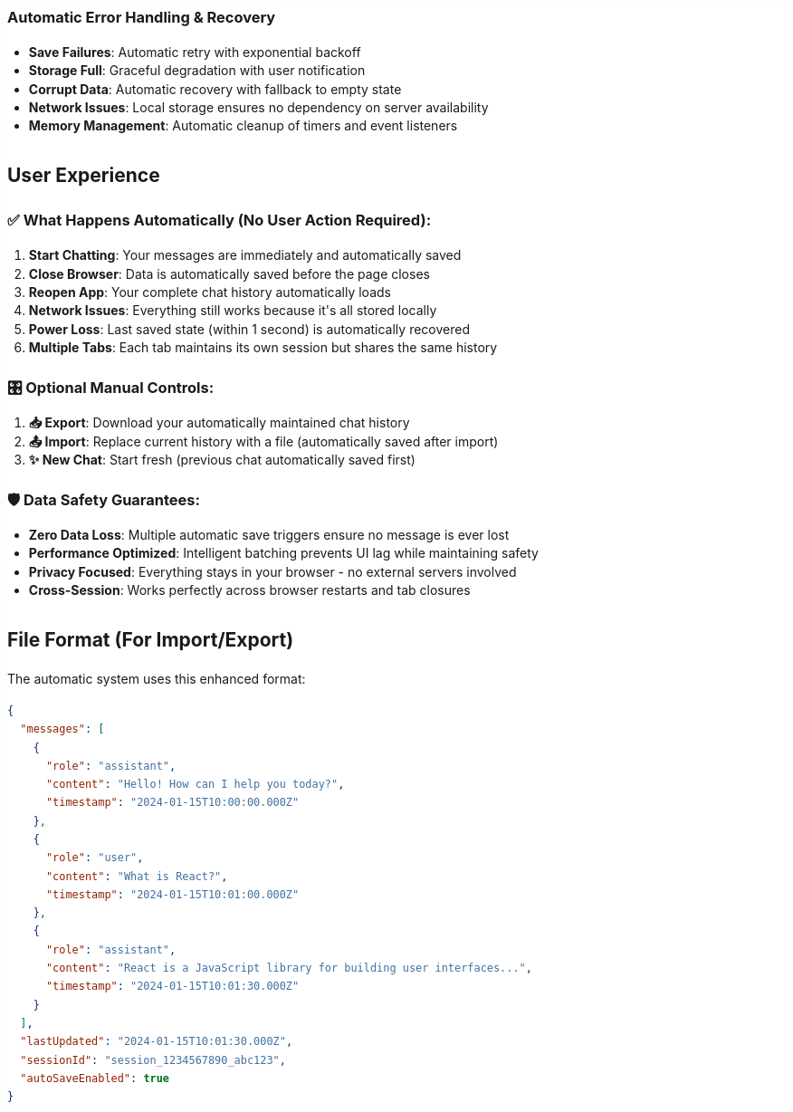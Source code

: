 ### Automatic Error Handling & Recovery

- **Save Failures**: Automatic retry with exponential backoff
- **Storage Full**: Graceful degradation with user notification
- **Corrupt Data**: Automatic recovery with fallback to empty state
- **Network Issues**: Local storage ensures no dependency on server availability
- **Memory Management**: Automatic cleanup of timers and event listeners

## User Experience

### ✅ What Happens Automatically (No User Action Required):

1. **Start Chatting**: Your messages are immediately and automatically saved
2. **Close Browser**: Data is automatically saved before the page closes
3. **Reopen App**: Your complete chat history automatically loads
4. **Network Issues**: Everything still works because it's all stored locally
5. **Power Loss**: Last saved state (within 1 second) is automatically recovered
6. **Multiple Tabs**: Each tab maintains its own session but shares the same history

### 🎛️ Optional Manual Controls:

1. **📥 Export**: Download your automatically maintained chat history
2. **📤 Import**: Replace current history with a file (automatically saved after import)
3. **✨ New Chat**: Start fresh (previous chat automatically saved first)

### 🛡️ Data Safety Guarantees:

- **Zero Data Loss**: Multiple automatic save triggers ensure no message is ever lost
- **Performance Optimized**: Intelligent batching prevents UI lag while maintaining safety
- **Privacy Focused**: Everything stays in your browser - no external servers involved
- **Cross-Session**: Works perfectly across browser restarts and tab closures

## File Format (For Import/Export)

The automatic system uses this enhanced format:

```json
{
  "messages": [
    {
      "role": "assistant",
      "content": "Hello! How can I help you today?",
      "timestamp": "2024-01-15T10:00:00.000Z"
    },
    {
      "role": "user", 
      "content": "What is React?",
      "timestamp": "2024-01-15T10:01:00.000Z"
    },
    {
      "role": "assistant",
      "content": "React is a JavaScript library for building user interfaces...",
      "timestamp": "2024-01-15T10:01:30.000Z"
    }
  ],
  "lastUpdated": "2024-01-15T10:01:30.000Z",
  "sessionId": "session_1234567890_abc123",
  "autoSaveEnabled": true
}
```
